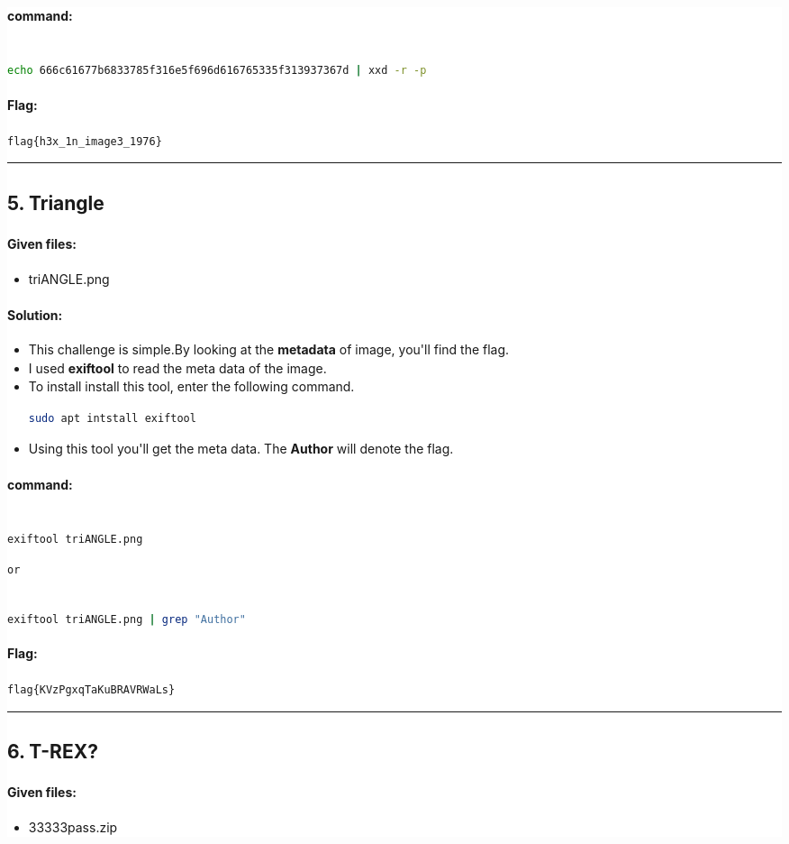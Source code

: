 #### command:

```bash

echo 666c61677b6833785f316e5f696d616765335f313937367d | xxd -r -p

```

#### Flag:

`flag{h3x_1n_image3_1976}`

---

## 5. Triangle

#### Given files:

* triANGLE.png

#### Solution:

* This challenge is simple.By looking at the **metadata** of image, you'll find the flag.
* I used **exiftool** to read the meta data of the image.
* To install install this tool, enter the following command.
	```bash
	sudo apt intstall exiftool
	```
* Using this tool you'll get the meta data. The **Author** will denote the flag.

#### command:

```bash

exiftool triANGLE.png

```
	or
```bash

exiftool triANGLE.png | grep "Author"

```
#### Flag:

`flag{KVzPgxqTaKuBRAVRWaLs}`

---

## 6. T-REX?

#### Given files:

* 33333pass.zip
